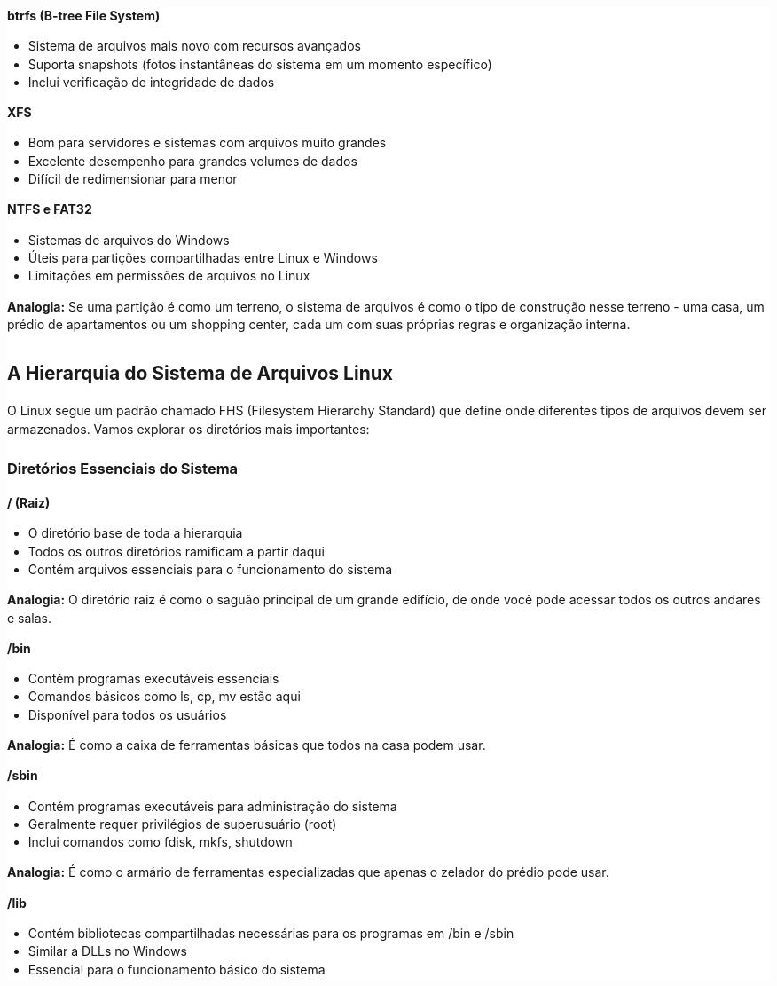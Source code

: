 **btrfs (B-tree File System)**

- Sistema de arquivos mais novo com recursos avançados
- Suporta snapshots (fotos instantâneas do sistema em um momento específico)
- Inclui verificação de integridade de dados

**XFS**

- Bom para servidores e sistemas com arquivos muito grandes
- Excelente desempenho para grandes volumes de dados
- Difícil de redimensionar para menor

**NTFS e FAT32**

- Sistemas de arquivos do Windows
- Úteis para partições compartilhadas entre Linux e Windows
- Limitações em permissões de arquivos no Linux

**Analogia:** Se uma partição é como um terreno, o sistema de arquivos é como o tipo de construção nesse terreno - uma casa, um prédio de apartamentos ou um shopping center, cada um com suas próprias regras e organização interna.

## A Hierarquia do Sistema de Arquivos Linux

O Linux segue um padrão chamado FHS (Filesystem Hierarchy Standard) que define onde diferentes tipos de arquivos devem ser armazenados. Vamos explorar os diretórios mais importantes:

### Diretórios Essenciais do Sistema

**/ (Raiz)**

- O diretório base de toda a hierarquia
- Todos os outros diretórios ramificam a partir daqui
- Contém arquivos essenciais para o funcionamento do sistema

**Analogia:** O diretório raiz é como o saguão principal de um grande edifício, de onde você pode acessar todos os outros andares e salas.

**/bin**

- Contém programas executáveis essenciais
- Comandos básicos como ls, cp, mv estão aqui
- Disponível para todos os usuários

**Analogia:** É como a caixa de ferramentas básicas que todos na casa podem usar.

**/sbin**

- Contém programas executáveis para administração do sistema
- Geralmente requer privilégios de superusuário (root)
- Inclui comandos como fdisk, mkfs, shutdown

**Analogia:** É como o armário de ferramentas especializadas que apenas o zelador do prédio pode usar.

**/lib**

- Contém bibliotecas compartilhadas necessárias para os programas em /bin e /sbin
- Similar a DLLs no Windows
- Essencial para o funcionamento básico do sistema
